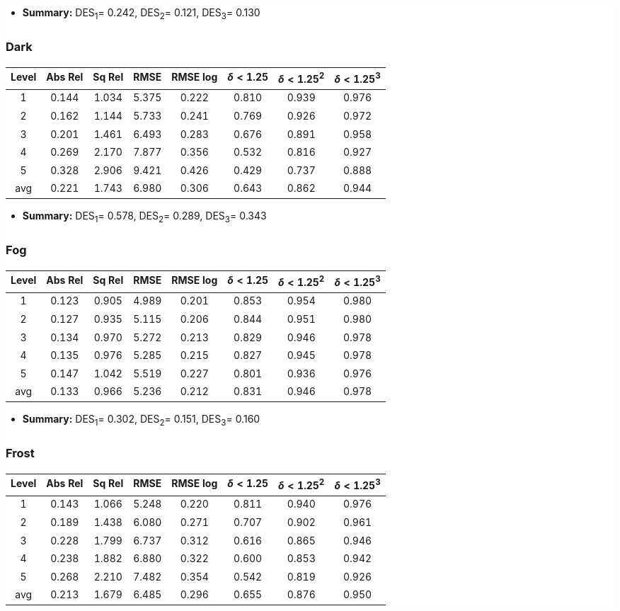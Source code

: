 - **Summary:** $\text{DES}_1=$ 0.242, $\text{DES}_2=$ 0.121, $\text{DES}_3=$ 0.130




### Dark
| Level | $\text{Abs Rel}$ | $\text{Sq Rel}$ | $\text{RMSE}$ | $\text{RMSE log}$ | $\delta < 1.25$ | $\delta < 1.25^2$ | $\delta < 1.25^3$ |
| :---: | :---: | :---: | :---: | :---: | :---: | :---: | :---: |
|   1   | 0.144 | 1.034 | 5.375 | 0.222 | 0.810 | 0.939 | 0.976 |
|   2   | 0.162 | 1.144 | 5.733 | 0.241 | 0.769 | 0.926 | 0.972 |
|   3   | 0.201 | 1.461 | 6.493 | 0.283 | 0.676 | 0.891 | 0.958 |
|   4   | 0.269 | 2.170 | 7.877 | 0.356 | 0.532 | 0.816 | 0.927 |
|   5   | 0.328 | 2.906 | 9.421 | 0.426 | 0.429 | 0.737 | 0.888 |
|  avg  | 0.221 | 1.743 | 6.980 | 0.306 | 0.643 | 0.862 | 0.944 |

- **Summary:** $\text{DES}_1=$ 0.578, $\text{DES}_2=$ 0.289, $\text{DES}_3=$ 0.343




### Fog
| Level | $\text{Abs Rel}$ | $\text{Sq Rel}$ | $\text{RMSE}$ | $\text{RMSE log}$ | $\delta < 1.25$ | $\delta < 1.25^2$ | $\delta < 1.25^3$ |
| :---: | :---: | :---: | :---: | :---: | :---: | :---: | :---: |
|   1   | 0.123 | 0.905 | 4.989 | 0.201 | 0.853 | 0.954 | 0.980 |
|   2   | 0.127 | 0.935 | 5.115 | 0.206 | 0.844 | 0.951 | 0.980 |
|   3   | 0.134 | 0.970 | 5.272 | 0.213 | 0.829 | 0.946 | 0.978 |
|   4   | 0.135 | 0.976 | 5.285 | 0.215 | 0.827 | 0.945 | 0.978 |
|   5   | 0.147 | 1.042 | 5.519 | 0.227 | 0.801 | 0.936 | 0.976 |
|  avg  | 0.133 | 0.966 | 5.236 | 0.212 | 0.831 | 0.946 | 0.978 |

- **Summary:** $\text{DES}_1=$ 0.302, $\text{DES}_2=$ 0.151, $\text{DES}_3=$ 0.160




### Frost
| Level | $\text{Abs Rel}$ | $\text{Sq Rel}$ | $\text{RMSE}$ | $\text{RMSE log}$ | $\delta < 1.25$ | $\delta < 1.25^2$ | $\delta < 1.25^3$ |
| :---: | :---: | :---: | :---: | :---: | :---: | :---: | :---: |
|   1   | 0.143 | 1.066 | 5.248 | 0.220 | 0.811 | 0.940 | 0.976 |
|   2   | 0.189 | 1.438 | 6.080 | 0.271 | 0.707 | 0.902 | 0.961 |
|   3   | 0.228 | 1.799 | 6.737 | 0.312 | 0.616 | 0.865 | 0.946 |
|   4   | 0.238 | 1.882 | 6.880 | 0.322 | 0.600 | 0.853 | 0.942 |
|   5   | 0.268 | 2.210 | 7.482 | 0.354 | 0.542 | 0.819 | 0.926 |
|  avg  | 0.213 | 1.679 | 6.485 | 0.296 | 0.655 | 0.876 | 0.950 |
